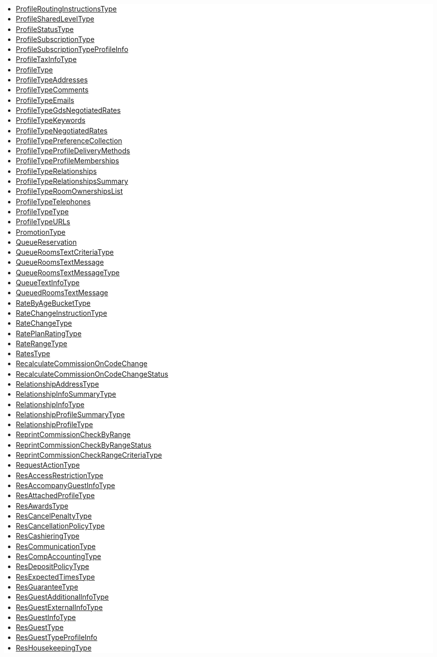  - [ProfileRoutingInstructionsType](docs/ProfileRoutingInstructionsType.md)
 - [ProfileSharedLevelType](docs/ProfileSharedLevelType.md)
 - [ProfileStatusType](docs/ProfileStatusType.md)
 - [ProfileSubscriptionType](docs/ProfileSubscriptionType.md)
 - [ProfileSubscriptionTypeProfileInfo](docs/ProfileSubscriptionTypeProfileInfo.md)
 - [ProfileTaxInfoType](docs/ProfileTaxInfoType.md)
 - [ProfileType](docs/ProfileType.md)
 - [ProfileTypeAddresses](docs/ProfileTypeAddresses.md)
 - [ProfileTypeComments](docs/ProfileTypeComments.md)
 - [ProfileTypeEmails](docs/ProfileTypeEmails.md)
 - [ProfileTypeGdsNegotiatedRates](docs/ProfileTypeGdsNegotiatedRates.md)
 - [ProfileTypeKeywords](docs/ProfileTypeKeywords.md)
 - [ProfileTypeNegotiatedRates](docs/ProfileTypeNegotiatedRates.md)
 - [ProfileTypePreferenceCollection](docs/ProfileTypePreferenceCollection.md)
 - [ProfileTypeProfileDeliveryMethods](docs/ProfileTypeProfileDeliveryMethods.md)
 - [ProfileTypeProfileMemberships](docs/ProfileTypeProfileMemberships.md)
 - [ProfileTypeRelationships](docs/ProfileTypeRelationships.md)
 - [ProfileTypeRelationshipsSummary](docs/ProfileTypeRelationshipsSummary.md)
 - [ProfileTypeRoomOwnershipsList](docs/ProfileTypeRoomOwnershipsList.md)
 - [ProfileTypeTelephones](docs/ProfileTypeTelephones.md)
 - [ProfileTypeType](docs/ProfileTypeType.md)
 - [ProfileTypeURLs](docs/ProfileTypeURLs.md)
 - [PromotionType](docs/PromotionType.md)
 - [QueueReservation](docs/QueueReservation.md)
 - [QueueRoomsTextCriteriaType](docs/QueueRoomsTextCriteriaType.md)
 - [QueueRoomsTextMessage](docs/QueueRoomsTextMessage.md)
 - [QueueRoomsTextMessageType](docs/QueueRoomsTextMessageType.md)
 - [QueueTextInfoType](docs/QueueTextInfoType.md)
 - [QueuedRoomsTextMessage](docs/QueuedRoomsTextMessage.md)
 - [RateByAgeBucketType](docs/RateByAgeBucketType.md)
 - [RateChangeInstructionType](docs/RateChangeInstructionType.md)
 - [RateChangeType](docs/RateChangeType.md)
 - [RatePlanRatingType](docs/RatePlanRatingType.md)
 - [RateRangeType](docs/RateRangeType.md)
 - [RatesType](docs/RatesType.md)
 - [RecalculateCommissionOnCodeChange](docs/RecalculateCommissionOnCodeChange.md)
 - [RecalculateCommissionOnCodeChangeStatus](docs/RecalculateCommissionOnCodeChangeStatus.md)
 - [RelationshipAddressType](docs/RelationshipAddressType.md)
 - [RelationshipInfoSummaryType](docs/RelationshipInfoSummaryType.md)
 - [RelationshipInfoType](docs/RelationshipInfoType.md)
 - [RelationshipProfileSummaryType](docs/RelationshipProfileSummaryType.md)
 - [RelationshipProfileType](docs/RelationshipProfileType.md)
 - [ReprintCommissionCheckByRange](docs/ReprintCommissionCheckByRange.md)
 - [ReprintCommissionCheckByRangeStatus](docs/ReprintCommissionCheckByRangeStatus.md)
 - [ReprintCommissionCheckRangeCriteriaType](docs/ReprintCommissionCheckRangeCriteriaType.md)
 - [RequestActionType](docs/RequestActionType.md)
 - [ResAccessRestrictionType](docs/ResAccessRestrictionType.md)
 - [ResAccompanyGuestInfoType](docs/ResAccompanyGuestInfoType.md)
 - [ResAttachedProfileType](docs/ResAttachedProfileType.md)
 - [ResAwardsType](docs/ResAwardsType.md)
 - [ResCancelPenaltyType](docs/ResCancelPenaltyType.md)
 - [ResCancellationPolicyType](docs/ResCancellationPolicyType.md)
 - [ResCashieringType](docs/ResCashieringType.md)
 - [ResCommunicationType](docs/ResCommunicationType.md)
 - [ResCompAccountingType](docs/ResCompAccountingType.md)
 - [ResDepositPolicyType](docs/ResDepositPolicyType.md)
 - [ResExpectedTimesType](docs/ResExpectedTimesType.md)
 - [ResGuaranteeType](docs/ResGuaranteeType.md)
 - [ResGuestAdditionalInfoType](docs/ResGuestAdditionalInfoType.md)
 - [ResGuestExternalInfoType](docs/ResGuestExternalInfoType.md)
 - [ResGuestInfoType](docs/ResGuestInfoType.md)
 - [ResGuestType](docs/ResGuestType.md)
 - [ResGuestTypeProfileInfo](docs/ResGuestTypeProfileInfo.md)
 - [ResHousekeepingType](docs/ResHousekeepingType.md)